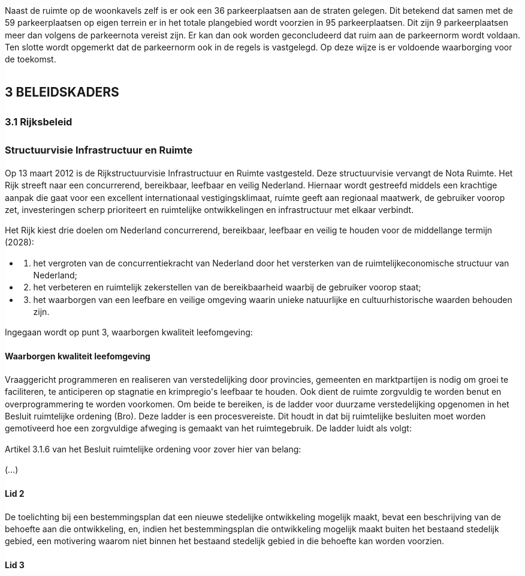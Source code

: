Naast de ruimte op de woonkavels zelf is er ook een 36 parkeerplaatsen aan de straten gelegen. Dit betekend dat samen met de 59 parkeerplaatsen op eigen terrein er in het totale plangebied wordt voorzien in 95 parkeerplaatsen. Dit zijn 9 parkeerplaatsen meer dan volgens de parkeernota vereist zijn. Er kan dan ook worden geconcludeerd dat ruim aan de parkeernorm wordt voldaan. Ten slotte wordt opgemerkt dat de parkeernorm ook in de regels is vastgelegd. Op deze wijze is er voldoende waarborging voor de toekomst.

## 3 BELEIDSKADERS

### 3.1 Rijksbeleid

### Structuurvisie Infrastructuur en Ruimte

Op 13 maart 2012 is de Rijkstructuurvisie Infrastructuur en Ruimte vastgesteld. Deze structuurvisie vervangt de Nota Ruimte. Het Rijk streeft naar een concurrerend, bereikbaar, leefbaar en veilig Nederland. Hiernaar wordt gestreefd middels een krachtige aanpak die gaat voor een excellent internationaal vestigingsklimaat, ruimte geeft aan regionaal maatwerk, de gebruiker voorop zet, investeringen scherp prioriteert en ruimtelijke ontwikkelingen en infrastructuur met elkaar verbindt.

Het Rijk kiest drie doelen om Nederland concurrerend, bereikbaar, leefbaar en veilig te houden voor de middellange termijn (2028):

- 1. het vergroten van de concurrentiekracht van Nederland door het versterken van de ruimtelijkeconomische structuur van Nederland;
- 2. het verbeteren en ruimtelijk zekerstellen van de bereikbaarheid waarbij de gebruiker voorop staat;
- 3. het waarborgen van een leefbare en veilige omgeving waarin unieke natuurlijke en cultuurhistorische waarden behouden zijn.

Ingegaan wordt op punt 3, waarborgen kwaliteit leefomgeving:

#### Waarborgen kwaliteit leefomgeving

Vraaggericht programmeren en realiseren van verstedelijking door provincies, gemeenten en marktpartijen is nodig om groei te faciliteren, te anticiperen op stagnatie en krimpregio's leefbaar te houden. Ook dient de ruimte zorgvuldig te worden benut en overprogrammering te worden voorkomen. Om beide te bereiken, is de ladder voor duurzame verstedelijking opgenomen in het Besluit ruimtelijke ordening (Bro). Deze ladder is een procesvereiste. Dit houdt in dat bij ruimtelijke besluiten moet worden gemotiveerd hoe een zorgvuldige afweging is gemaakt van het ruimtegebruik. De ladder luidt als volgt:

Artikel 3.1.6 van het Besluit ruimtelijke ordening voor zover hier van belang:

(…)

#### Lid 2

De toelichting bij een bestemmingsplan dat een nieuwe stedelijke ontwikkeling mogelijk maakt, bevat een beschrijving van de behoefte aan die ontwikkeling, en, indien het bestemmingsplan die ontwikkeling mogelijk maakt buiten het bestaand stedelijk gebied, een motivering waarom niet binnen het bestaand stedelijk gebied in die behoefte kan worden voorzien. 

#### Lid 3
